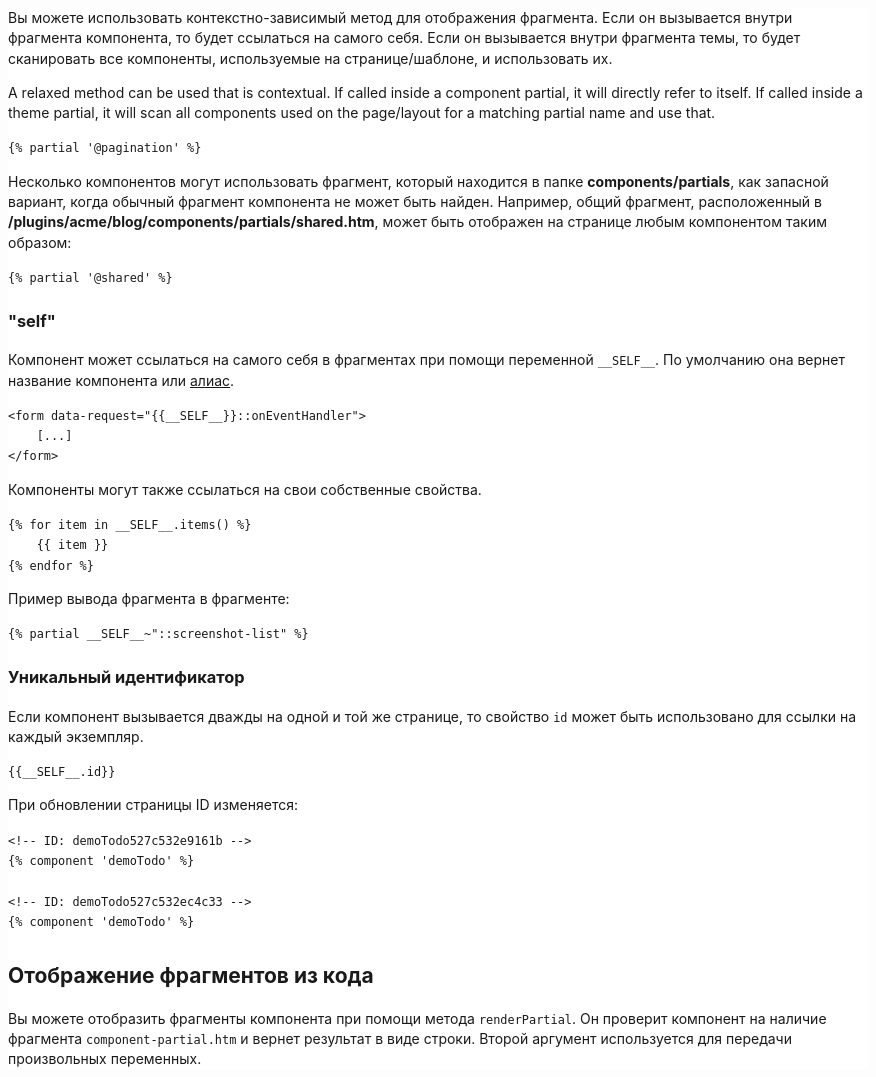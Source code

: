 Вы можете использовать контекстно-зависимый метод для отображения фрагмента. Если он вызывается внутри фрагмента компонента, то будет ссылаться на самого себя. Если он вызывается внутри фрагмента темы, то будет сканировать все компоненты, используемые на странице/шаблоне, и использовать их.

A relaxed method can be used that is contextual. If called inside a component partial, it will directly refer to itself. If called inside a theme partial, it will scan all components used on the page/layout for a matching partial name and use that.

    {% partial '@pagination' %}

Несколько компонентов могут использовать фрагмент, который находится в папке **components/partials**, как запасной вариант, когда обычный фрагмент компонента не может быть найден.
Например, общий фрагмент, расположенный в **/plugins/acme/blog/components/partials/shared.htm**, может быть отображен на странице любым компонентом таким образом:

    {% partial '@shared' %}

<a name="referencing-self"></a>
### "self"

Компонент может ссылаться на самого себя в фрагментах при помощи переменной `__SELF__`. По умолчанию она вернет название компонента или [алиас](./cms-components#aliases).

    <form data-request="{{__SELF__}}::onEventHandler">
        [...]
    </form>

Компоненты могут также ссылаться на свои собственные свойства.

    {% for item in __SELF__.items() %}
        {{ item }}
    {% endfor %}

Пример вывода фрагмента в фрагменте:

    {% partial __SELF__~"::screenshot-list" %}

<a name="unique-identifier"></a>
### Уникальный идентификатор

Если компонент вызывается дважды на одной и той же странице, то свойство `id` может быть использовано для ссылки на каждый экземпляр.

    {{__SELF__.id}}

При обновлении страницы ID изменяется:

    <!-- ID: demoTodo527c532e9161b -->
    {% component 'demoTodo' %}

    <!-- ID: demoTodo527c532ec4c33 -->
    {% component 'demoTodo' %}

<a name="render-partial-method"></a>
## Отображение фрагментов из кода

Вы можете отобразить фрагменты компонента при помощи метода `renderPartial`. Он проверит компонент на наличие фрагмента `component-partial.htm` и вернет результат в виде строки. Второй аргумент используется для передачи произвольных переменных.
